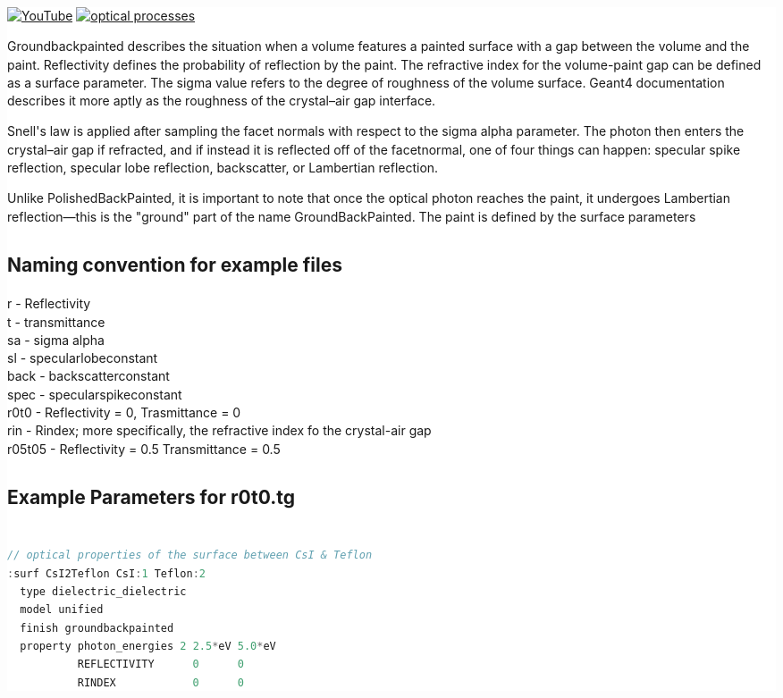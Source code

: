 [![YouTube](https://img.shields.io/badge/You-Tube-red?style=flat)](https://youtu.be/sgo-RPbDRcU)
[![optical processes](https://img.shields.io/badge/optical-processes-blue?style=flat)](../../physics#optical-processes)

Groundbackpainted describes the situation when a volume features a painted surface with a gap between the volume and the paint. Reflectivity defines the probability of reflection by the paint. The refractive index for the volume-paint gap can be defined as a surface parameter. The sigma value refers to the degree of roughness of the volume surface. Geant4 documentation describes it more aptly as the roughness of the crystal–air gap interface.

Snell's law is applied after sampling the facet normals with respect to the sigma alpha parameter. The photon then enters the crystal–air gap if refracted, and if instead it is reflected off of the facetnormal, one of four things can happen: specular spike reflection, specular lobe reflection, backscatter, or Lambertian reflection.

Unlike PolishedBackPainted, it is important to note that once the optical photon reaches the paint, it undergoes Lambertian reflection—this is the "ground" part of the name GroundBackPainted. The paint is defined by the surface parameters

## Naming convention for example files
r - Reflectivity
<br>
t - transmittance 
<br>
sa - sigma alpha
<br>
sl - specularlobeconstant
<br>
back - backscatterconstant
<br>
spec - specularspikeconstant
<br>
r0t0 - Reflectivity = 0, Trasmittance = 0
<br>
rin - Rindex; more specifically, the refractive index fo the crystal-air gap
<br>
r05t05 - Reflectivity = 0.5 Transmittance = 0.5
## Example Parameters for r0t0.tg

~~~cpp

// optical properties of the surface between CsI & Teflon
:surf CsI2Teflon CsI:1 Teflon:2
  type dielectric_dielectric
  model unified	
  finish groundbackpainted
  property photon_energies 2 2.5*eV 5.0*eV
           REFLECTIVITY      0      0
           RINDEX            0      0

~~~

